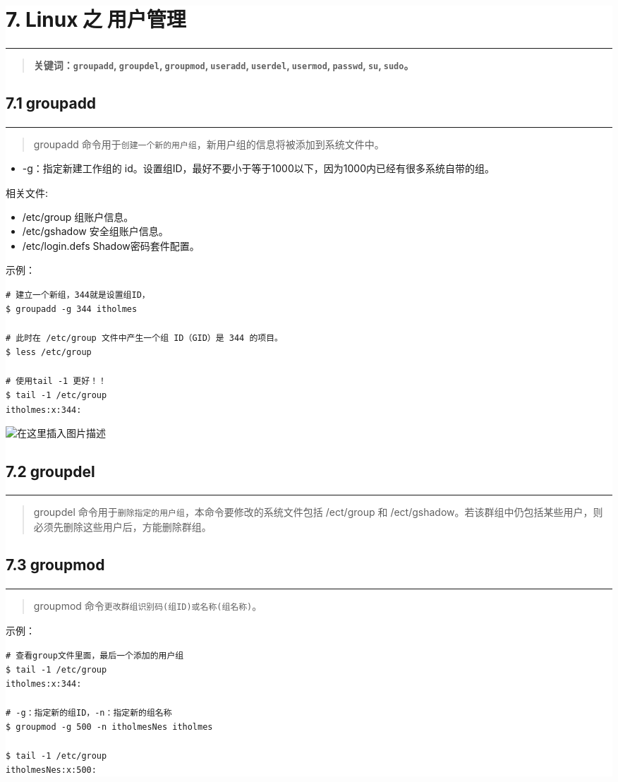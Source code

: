 
# 7. Linux 之 用户管理
---
>**关键词：`groupadd`, `groupdel`, `groupmod`, `useradd`, `userdel`, `usermod`, `passwd`, `su`, `sudo`。**


## 7.1 groupadd
---
>groupadd 命令用于`创建一个新的用户组`，新用户组的信息将被添加到系统文件中。

- -g：指定新建工作组的 id。设置组ID，最好不要小于等于1000以下，因为1000内已经有很多系统自带的组。

相关文件:
- /etc/group 组账户信息。
- /etc/gshadow 安全组账户信息。
- /etc/login.defs Shadow密码套件配置。

示例：
```shell
# 建立一个新组，344就是设置组ID，
$ groupadd -g 344 itholmes

# 此时在 /etc/group 文件中产生一个组 ID（GID）是 344 的项目。
$ less /etc/group

# 使用tail -1 更好！！
$ tail -1 /etc/group
itholmes:x:344:
```
![在这里插入图片描述](https://img-blog.csdnimg.cn/09af9fb2850d41ed8ea5b13bb75f4412.png)


## 7.2 groupdel 
---

>groupdel 命令用于`删除指定的用户组`，本命令要修改的系统文件包括 /ect/group 和 /ect/gshadow。若该群组中仍包括某些用户，则必须先删除这些用户后，方能删除群组。


## 7.3 groupmod
---
>groupmod 命令`更改群组识别码(组ID)或名称(组名称)`。

示例：
```shell
# 查看group文件里面，最后一个添加的用户组 
$ tail -1 /etc/group
itholmes:x:344:

# -g：指定新的组ID，-n：指定新的组名称
$ groupmod -g 500 -n itholmesNes itholmes

$ tail -1 /etc/group
itholmesNes:x:500:
```
